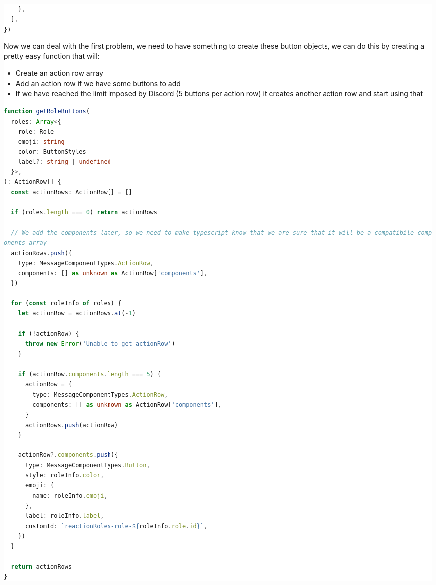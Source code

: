```ts
    },
  ],
})
```

Now we can deal with the first problem, we need to have something to create these button objects, we can do this by creating a pretty easy function that will:

- Create an action row array
- Add an action row if we have some buttons to add
- If we have reached the limit imposed by Discord (5 buttons per action row) it creates another action row and start using that

```ts
function getRoleButtons(
  roles: Array<{
    role: Role
    emoji: string
    color: ButtonStyles
    label?: string | undefined
  }>,
): ActionRow[] {
  const actionRows: ActionRow[] = []

  if (roles.length === 0) return actionRows

  // We add the components later, so we need to make typescript know that we are sure that it will be a compatibile components array
  actionRows.push({
    type: MessageComponentTypes.ActionRow,
    components: [] as unknown as ActionRow['components'],
  })

  for (const roleInfo of roles) {
    let actionRow = actionRows.at(-1)

    if (!actionRow) {
      throw new Error('Unable to get actionRow')
    }

    if (actionRow.components.length === 5) {
      actionRow = {
        type: MessageComponentTypes.ActionRow,
        components: [] as unknown as ActionRow['components'],
      }
      actionRows.push(actionRow)
    }

    actionRow?.components.push({
      type: MessageComponentTypes.Button,
      style: roleInfo.color,
      emoji: {
        name: roleInfo.emoji,
      },
      label: roleInfo.label,
      customId: `reactionRoles-role-${roleInfo.role.id}`,
    })
  }

  return actionRows
}
```
